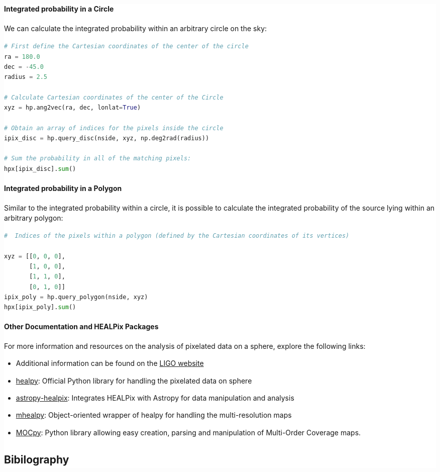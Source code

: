 
#### Integrated probability in a Circle

We can calculate the integrated probability within an arbitrary circle on the sky:

```python
# First define the Cartesian coordinates of the center of the circle
ra = 180.0
dec = -45.0
radius = 2.5

# Calculate Cartesian coordinates of the center of the Circle
xyz = hp.ang2vec(ra, dec, lonlat=True)

# Obtain an array of indices for the pixels inside the circle
ipix_disc = hp.query_disc(nside, xyz, np.deg2rad(radius))

# Sum the probability in all of the matching pixels:
hpx[ipix_disc].sum()
```

#### Integrated probability in a Polygon

Similar to the integrated probability within a circle, it is possible to calculate the integrated probability of the source lying within an arbitrary polygon:

```python
#  Indices of the pixels within a polygon (defined by the Cartesian coordinates of its vertices)

xyz = [[0, 0, 0],
       [1, 0, 0],
       [1, 1, 0],
       [0, 1, 0]]
ipix_poly = hp.query_polygon(nside, xyz)
hpx[ipix_poly].sum()
```

#### Other Documentation and HEALPix Packages

For more information and resources on the analysis of pixelated data on a sphere, explore the following links:

- Additional information can be found on the [LIGO website](https://emfollow.docs.ligo.org/userguide/tutorial/multiorder_skymaps.html)

- [healpy](https://healpy.readthedocs.io/en/latest/): Official Python library for handling the pixelated data on sphere

- [astropy-healpix](https://pypi.org/project/astropy-healpix/): Integrates HEALPix with Astropy for data manipulation and analysis

- [mhealpy](https://mhealpy.readthedocs.io/en/latest/): Object-oriented wrapper of healpy for handling the multi-resolution maps

- [MOCpy](https://cds-astro.github.io/mocpy/): Python library allowing easy creation, parsing and manipulation of Multi-Order Coverage maps.

## Bibilography
